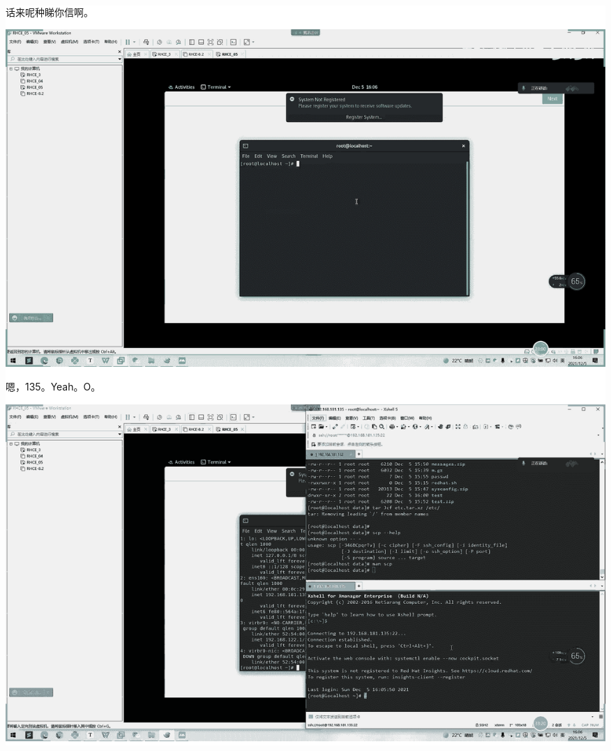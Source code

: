 话来呢种睇你信啊。

![](img/88f1bb4ababf4bfbf166386e38b5df2f_46.png)

嗯，135。Yeah。O。

![](img/88f1bb4ababf4bfbf166386e38b5df2f_48.png)
